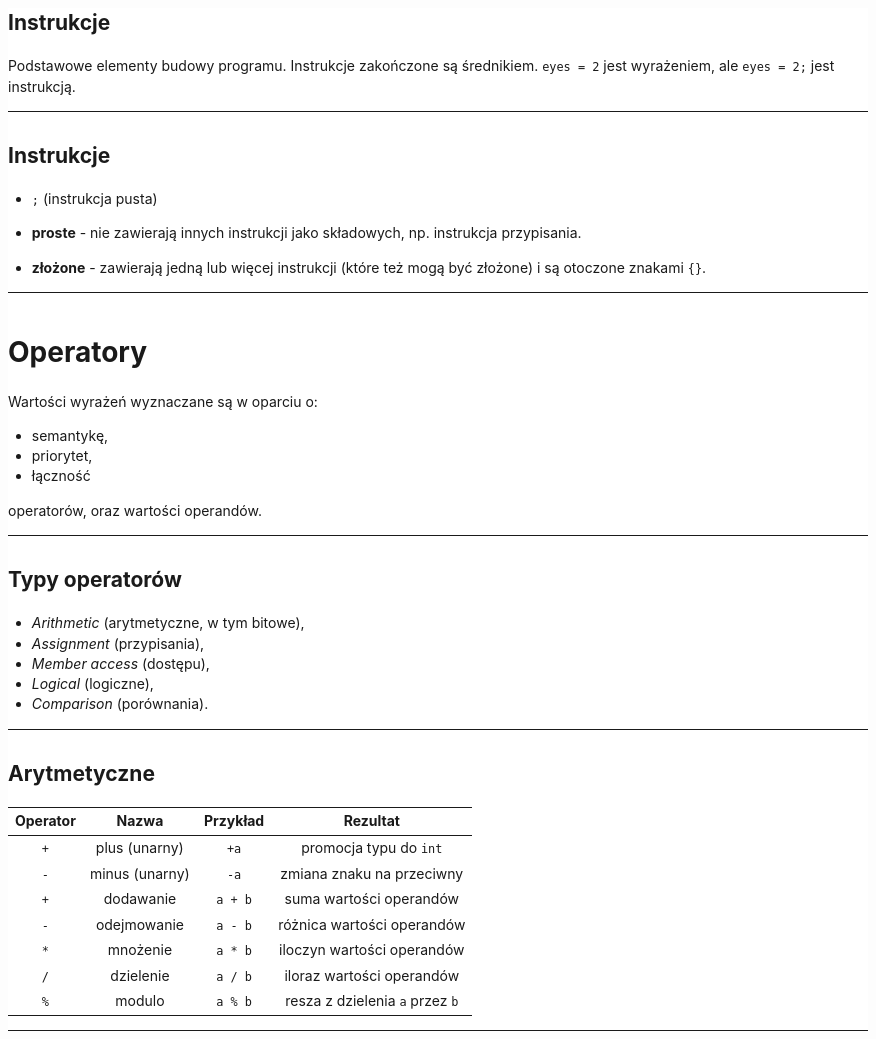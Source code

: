 


## Instrukcje

Podstawowe elementy budowy programu. Instrukcje zakończone są średnikiem.
```eyes = 2```
jest wyrażeniem, ale
```eyes = 2;```
jest instrukcją.

---
## Instrukcje

- ```;```  (instrukcja pusta)

- **proste** - nie zawierają innych instrukcji jako składowych, np. instrukcja przypisania.
- **złożone** - zawierają jedną lub więcej instrukcji (które też mogą być złożone) i są otoczone znakami ```{}```.

---

# Operatory

Wartości wyrażeń wyznaczane są w oparciu o:
- semantykę,
- priorytet,
- łączność

operatorów, oraz wartości operandów.

---
## Typy operatorów

- *Arithmetic* (arytmetyczne, w tym bitowe),
- *Assignment* (przypisania),
- *Member access* (dostępu),
- *Logical* (logiczne),
- *Comparison* (porównania).

---



## Arytmetyczne
  
| Operator | Nazwa| Przykład | Rezultat|
|:-:|:-:|:-:|:-:|
| ```+```  | plus (unarny)  | ```+a``` | promocja typu do ```int```  |
| ```-```  | minus (unarny) | ```-a``` | zmiana znaku na przeciwny |
| ```+```  | dodawanie | ```a + b```   | suma wartości operandów |
| ```-```  | odejmowanie | ```a - b``` | różnica wartości operandów |
| ```*```  | mnożenie | ```a * b```    | iloczyn wartości operandów |
| ```/```  | dzielenie | ```a / b```   | iloraz wartości operandów |
| ```%```  | modulo | ```a % b```   | resza z dzielenia ```a``` przez ```b``` |

---

<!--
<style scoped>  
td { background-color: #ffffffff;  }
```